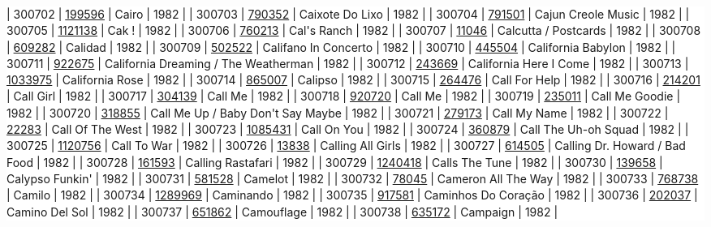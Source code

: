 | 300702 | [199596](https://www.discogs.com/master/199596) | Cairo | 1982 |
| 300703 | [790352](https://www.discogs.com/master/790352) | Caixote Do Lixo | 1982 |
| 300704 | [791501](https://www.discogs.com/master/791501) | Cajun Creole Music | 1982 |
| 300705 | [1121138](https://www.discogs.com/master/1121138) | Cak ! | 1982 |
| 300706 | [760213](https://www.discogs.com/master/760213) | Cal's Ranch | 1982 |
| 300707 | [11046](https://www.discogs.com/master/11046) | Calcutta / Postcards | 1982 |
| 300708 | [609282](https://www.discogs.com/master/609282) | Calidad | 1982 |
| 300709 | [502522](https://www.discogs.com/master/502522) | Califano In Concerto | 1982 |
| 300710 | [445504](https://www.discogs.com/master/445504) | California Babylon | 1982 |
| 300711 | [922675](https://www.discogs.com/master/922675) | California Dreaming / The Weatherman | 1982 |
| 300712 | [243669](https://www.discogs.com/master/243669) | California Here I Come | 1982 |
| 300713 | [1033975](https://www.discogs.com/master/1033975) | California Rose | 1982 |
| 300714 | [865007](https://www.discogs.com/master/865007) | Calipso | 1982 |
| 300715 | [264476](https://www.discogs.com/master/264476) | Call For Help | 1982 |
| 300716 | [214201](https://www.discogs.com/master/214201) | Call Girl | 1982 |
| 300717 | [304139](https://www.discogs.com/master/304139) | Call Me | 1982 |
| 300718 | [920720](https://www.discogs.com/master/920720) | Call Me | 1982 |
| 300719 | [235011](https://www.discogs.com/master/235011) | Call Me Goodie | 1982 |
| 300720 | [318855](https://www.discogs.com/master/318855) | Call Me Up / Baby Don't Say Maybe | 1982 |
| 300721 | [279173](https://www.discogs.com/master/279173) | Call My Name | 1982 |
| 300722 | [22283](https://www.discogs.com/master/22283) | Call Of The West | 1982 |
| 300723 | [1085431](https://www.discogs.com/master/1085431) | Call On You | 1982 |
| 300724 | [360879](https://www.discogs.com/master/360879) | Call The Uh-oh Squad | 1982 |
| 300725 | [1120756](https://www.discogs.com/master/1120756) | Call To War | 1982 |
| 300726 | [13838](https://www.discogs.com/master/13838) | Calling All Girls | 1982 |
| 300727 | [614505](https://www.discogs.com/master/614505) | Calling Dr. Howard / Bad Food | 1982 |
| 300728 | [161593](https://www.discogs.com/master/161593) | Calling Rastafari | 1982 |
| 300729 | [1240418](https://www.discogs.com/master/1240418) | Calls The Tune | 1982 |
| 300730 | [139658](https://www.discogs.com/master/139658) | Calypso Funkin' | 1982 |
| 300731 | [581528](https://www.discogs.com/master/581528) | Camelot | 1982 |
| 300732 | [78045](https://www.discogs.com/master/78045) | Cameron All The Way | 1982 |
| 300733 | [768738](https://www.discogs.com/master/768738) | Camilo | 1982 |
| 300734 | [1289969](https://www.discogs.com/master/1289969) | Caminando | 1982 |
| 300735 | [917581](https://www.discogs.com/master/917581) | Caminhos Do Coração | 1982 |
| 300736 | [202037](https://www.discogs.com/master/202037) | Camino Del Sol | 1982 |
| 300737 | [651862](https://www.discogs.com/master/651862) | Camouflage | 1982 |
| 300738 | [635172](https://www.discogs.com/master/635172) | Campaign | 1982 |